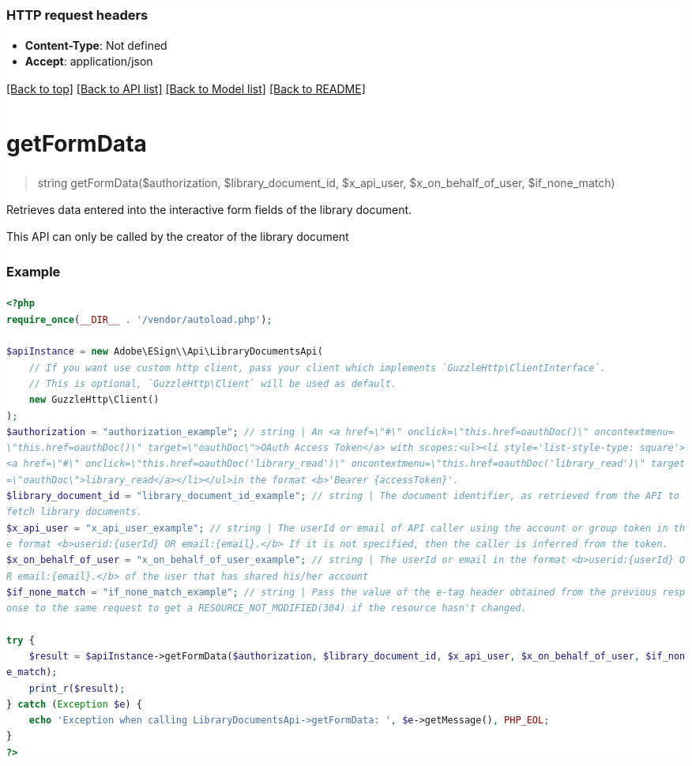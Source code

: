 ### HTTP request headers

 - **Content-Type**: Not defined
 - **Accept**: application/json

[[Back to top]](#) [[Back to API list]](../../README.md#documentation-for-api-endpoints) [[Back to Model list]](../../README.md#documentation-for-models) [[Back to README]](../../README.md)

# **getFormData**
> string getFormData($authorization, $library_document_id, $x_api_user, $x_on_behalf_of_user, $if_none_match)

Retrieves data entered into the interactive form fields of the library document.

This API can only be called by the creator of the library document

### Example
```php
<?php
require_once(__DIR__ . '/vendor/autoload.php');

$apiInstance = new Adobe\ESign\\Api\LibraryDocumentsApi(
    // If you want use custom http client, pass your client which implements `GuzzleHttp\ClientInterface`.
    // This is optional, `GuzzleHttp\Client` will be used as default.
    new GuzzleHttp\Client()
);
$authorization = "authorization_example"; // string | An <a href=\"#\" onclick=\"this.href=oauthDoc()\" oncontextmenu=\"this.href=oauthDoc()\" target=\"oauthDoc\">OAuth Access Token</a> with scopes:<ul><li style='list-style-type: square'><a href=\"#\" onclick=\"this.href=oauthDoc('library_read')\" oncontextmenu=\"this.href=oauthDoc('library_read')\" target=\"oauthDoc\">library_read</a></li></ul>in the format <b>'Bearer {accessToken}'.
$library_document_id = "library_document_id_example"; // string | The document identifier, as retrieved from the API to fetch library documents.
$x_api_user = "x_api_user_example"; // string | The userId or email of API caller using the account or group token in the format <b>userid:{userId} OR email:{email}.</b> If it is not specified, then the caller is inferred from the token.
$x_on_behalf_of_user = "x_on_behalf_of_user_example"; // string | The userId or email in the format <b>userid:{userId} OR email:{email}.</b> of the user that has shared his/her account
$if_none_match = "if_none_match_example"; // string | Pass the value of the e-tag header obtained from the previous response to the same request to get a RESOURCE_NOT_MODIFIED(304) if the resource hasn't changed.

try {
    $result = $apiInstance->getFormData($authorization, $library_document_id, $x_api_user, $x_on_behalf_of_user, $if_none_match);
    print_r($result);
} catch (Exception $e) {
    echo 'Exception when calling LibraryDocumentsApi->getFormData: ', $e->getMessage(), PHP_EOL;
}
?>
```
